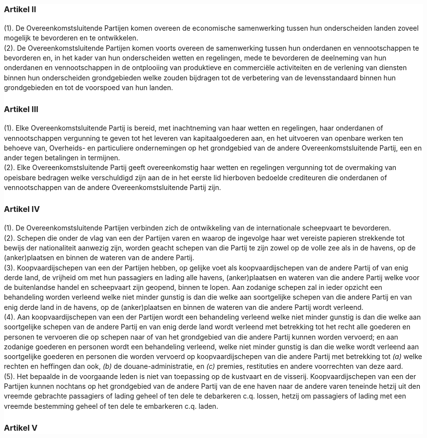 ### Artikel  II  

(1).  De Overeenkomstsluitende Partijen komen overeen de economische samenwerking tussen hun onderscheiden landen zoveel mogelijk te bevorderen en te ontwikkelen.   
(2).  De Overeenkomstsluitende Partijen komen voorts overeen de samenwerking tussen hun onderdanen en vennootschappen te bevorderen en, in het kader van hun onderscheiden wetten en regelingen, mede te bevorderen de deelneming van hun onderdanen en vennootschappen in de ontplooiing van produktieve en commerciële activiteiten en de verlening van diensten binnen hun onderscheiden grondgebieden welke zouden bijdragen tot de verbetering van de levensstandaard binnen hun grondgebieden en tot de voorspoed van hun landen.   

### Artikel  III  

(1).  Elke Overeenkomstsluitende Partij is bereid, met inachtneming van haar wetten en regelingen, haar onderdanen of vennootschappen vergunning te geven tot het leveren van kapitaalgoederen aan, en het uitvoeren van openbare werken ten behoeve van, Overheids- en particuliere ondernemingen op het grondgebied van de andere Overeenkomstsluitende Partij, een en ander tegen betalingen in termijnen.   
(2).  Elke Overeenkomstsluitende Partij geeft overeenkomstig haar wetten en regelingen vergunning tot de overmaking van opeisbare bedragen welke verschuldigd zijn aan de in het eerste lid hierboven bedoelde crediteuren die onderdanen of vennootschappen van de andere Overeenkomstsluitende Partij zijn.   

### Artikel  IV  

(1).  De Overeenkomstsluitende Partijen verbinden zich de ontwikkeling van de internationale scheepvaart te bevorderen.   
(2).  Schepen die onder de vlag van een der Partijen varen en waarop de ingevolge haar wet vereiste papieren strekkende tot bewijs der nationaliteit aanwezig zijn, worden geacht schepen van die Partij te zijn zowel op de volle zee als in de havens, op de (anker)plaatsen en binnen de wateren van de andere Partij.   
(3).  Koopvaardijschepen van een der Partijen hebben, op gelijke voet als koopvaardijschepen van de andere Partij of van enig derde land, de vrijheid om met hun passagiers en lading alle havens, (anker)plaatsen en wateren van die andere Partij welke voor de buitenlandse handel en scheepvaart zijn geopend, binnen te lopen. Aan zodanige schepen zal in ieder opzicht een behandeling worden verleend welke niet minder gunstig is dan die welke aan soortgelijke schepen van die andere Partij en van enig derde land in de havens, op de (anker)plaatsen en binnen de wateren van die andere Partij wordt verleend.   
(4).  Aan koopvaardijschepen van een der Partijen wordt een behandeling verleend welke niet minder gunstig is dan die welke aan soortgelijke schepen van de andere Partij en van enig derde land wordt verleend met betrekking tot het recht alle goederen en personen te vervoeren die op schepen naar of van het grondgebied van die andere Partij kunnen worden vervoerd; en aan zodanige goederen en personen wordt een behandeling verleend, welke niet minder gunstig is dan die welke wordt verleend aan soortgelijke goederen en personen die worden vervoerd op koopvaardijschepen van die andere Partij met betrekking tot *(a)* welke rechten en heffingen dan ook, *(b)* de douane-administratie, en *(c)* premies, restituties en andere voorrechten van deze aard.   
(5).  Het bepaalde in de voorgaande leden is niet van toepassing op de kustvaart en de visserij. Koopvaardijschepen van een der Partijen kunnen nochtans op het grondgebied van de andere Partij van de ene haven naar de andere varen teneinde hetzij uit den vreemde gebrachte passagiers of lading geheel of ten dele te debarkeren c.q. lossen, hetzij om passagiers of lading met een vreemde bestemming geheel of ten dele te embarkeren c.q. laden.   

### Artikel  V  
